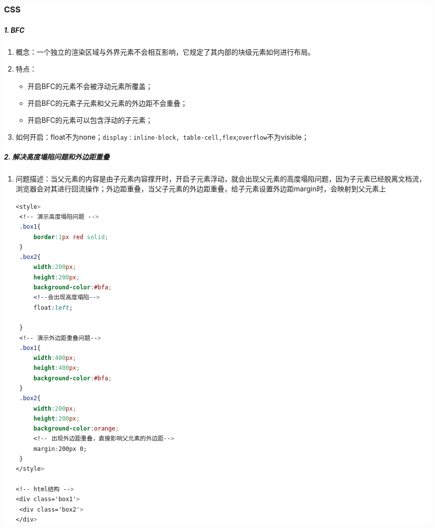 ### CSS

##### 1. BFC

1. 概念：一个独立的渲染区域与外界元素不会相互影响，它规定了其内部的块级元素如何进行布局。

2. 特点：

   - 开启BFC的元素不会被浮动元素所覆盖；

   - 开启BFC的元素子元素和父元素的外边距不会重叠；

   - 开启BFC的元素可以包含浮动的子元素；

3. 如何开启：float不为none；```display：inline-block, table-cell,flex```;```overflow```不为visible；

   

##### 2. 解决高度塌陷问题和外边距重叠

1. 问题描述：当父元素的内容是由子元素内容撑开时，开启子元素浮动，就会出现父元素的高度塌陷问题，因为子元素已经脱离文档流，浏览器会对其进行回流操作；外边距重叠，当父子元素的外边距重叠，给子元素设置外边距margin时，会映射到父元素上

   ```css
   <style>
   	<!-- 演示高度塌陷问题 -->
   	.box1{
   		border:1px red solid;
   	}
   	.box2{
   		width:200px;
   		height:200px;
   		background-color:#bfa;
   		<!--会出现高度塌陷-->
   		float:left;
   		
   	}
   	<!-- 演示外边距重叠问题-->
   	.box1{
   		width:400px;
   		height:400px;
   		background-color:#bfa;
   	}
   	.box2{
   		width:200px;
   		height:200px;
   		background-color:orange;
   		<!-- 出现外边距重叠，直接影响父元素的外边距-->
   		margin:200px 0;
   	}
   </style>
   
   <!-- html结构 -->
   <div class='box1'>
   	<div class='box2'>
   </div>
   ```
